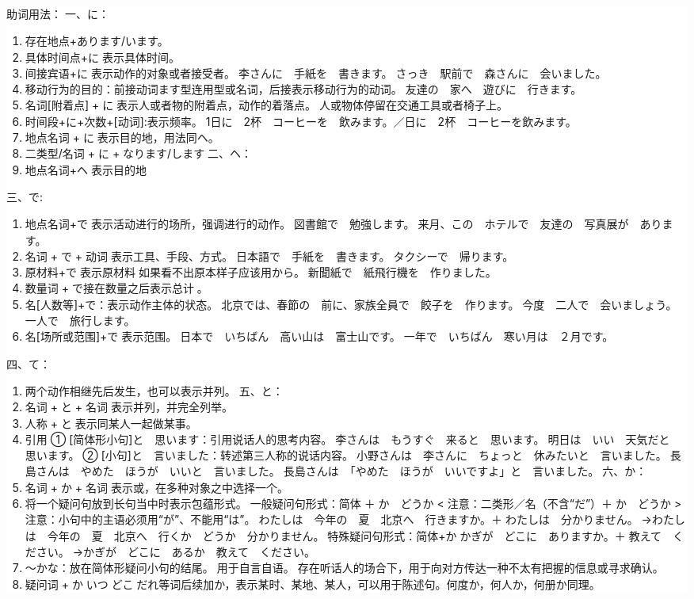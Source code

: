 助词用法：
一、に：
1. 存在地点+あります/います。
2. 具体时间点+に 表示具体时间。
3. 间接宾语+に 表示动作的对象或者接受者。
李さんに　手紙を　書きます。
さっき　駅前で　森さんに　会いました。
4. 移动行为的目的：前接动词ます型连用型或名词，后接表示移动行为的动词。
友達の　家へ　遊びに　行きます。
5. 名词[附着点] + に 表示人或者物的附着点，动作的着落点。
人或物体停留在交通工具或者椅子上。
6. 时间段+に+次数+[动词]:表示频率。
1日に　2杯　コーヒーを　飲みます。／日に　2杯　コーヒーを飲みます。
7. 地点名词 + に 表示目的地，用法同ヘ。
8. 二类型/名词 + に + なります/します
二、ヘ：
1. 地点名词+ヘ 表示目的地  

三、で:
1. 地点名词+で 表示活动进行的场所，强调进行的动作。
図書館で　勉強します。
来月、この　ホテルで　友達の　写真展が　あります。
2. 名词 + で + 动词 表示工具、手段、方式。
日本語で　手紙を　書きます。
タクシーで　帰ります。
3. 原材料+で 表示原材料 如果看不出原本样子应该用から。
新聞紙で　紙飛行機を　作りました。
4. 数量词 + で接在数量之后表示总计 。
5. 名[人数等]+で：表示动作主体的状态。
北京では、春節の　前に、家族全員で　餃子を　作ります。
今度　二人で　会いましょう。
一人で　旅行します。
6. 名[场所或范围]+で 表示范围。
日本で　いちばん　高い山は　富士山です。
一年で　いちばん　寒い月は　２月です。

四、て：
1. 两个动作相继先后发生，也可以表示并列。
五、と：
1. 名词 + と + 名词 表示并列，并完全列举。
2. 人称 + と 表示同某人一起做某事。
3. 引用
① [简体形小句]と　思います：引用说话人的思考内容。
李さんは　もうすぐ　来ると　思います。
明日は　いい　天気だと　思います。
② [小句]と　言いました：转述第三人称的说话内容。
小野さんは　李さんに　ちょっと　休みたいと　言いました。 
長島さんは　やめた　ほうが　いいと　言いました。
長島さんは　「やめた　ほうが　いいですよ」と　言いました。
六、か：
1. 名词 + か + 名词 表示或，在多种对象之中选择一个。
2. 将一个疑问句放到长句当中时表示包蕴形式。
一般疑问句形式：简体 ＋ か　どうか   < 注意：二类形／名（不含“だ”）＋ か　どうか >
注意：小句中的主语必须用“が”、不能用“は”。
わたしは　今年の　夏　北京へ　行きますか。＋ わたしは　分かりません。
→わたしは　今年の　夏　北京へ　行くか　どうか　分かりません。
特殊疑问句形式：简体+か
かぎが　どこに　ありますか。＋ 教えて　ください。
→かぎが　どこに　あるか　教えて　ください。
3. ～かな：放在简体形疑问小句的结尾。
用于自言自语。
存在听话人的场合下，用于向对方传达一种不太有把握的信息或寻求确认。
4. 疑问词 + か
いつ どこ だれ等词后续加か，表示某时、某地、某人，可以用于陈述句。何度か，何人か，何册か同理。